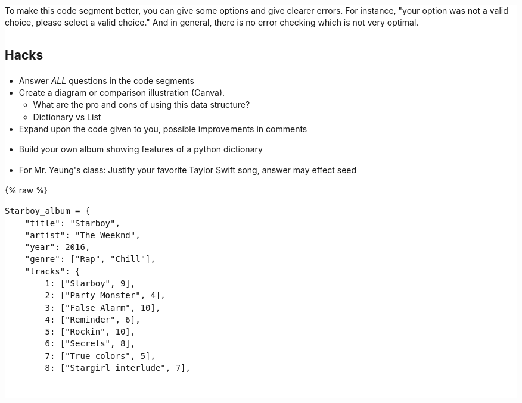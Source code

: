 <div class="cell border-box-sizing text_cell rendered"><div class="inner_cell">
<div class="text_cell_render border-box-sizing rendered_html">
<p>To make this code segment better, you can give some options and give clearer errors. For instance, "your option was not a valid choice, please select a valid choice." And in general, there is no error checking which is not very optimal.</p>

</div>
</div>
</div>
<div class="cell border-box-sizing text_cell rendered"><div class="inner_cell">
<div class="text_cell_render border-box-sizing rendered_html">
<h2 id="Hacks">Hacks<a class="anchor-link" href="#Hacks"> </a></h2><ul>
<li>Answer <em>ALL</em> questions in the code segments</li>
<li>Create a diagram or comparison illustration (Canva).<ul>
<li>What are the pro and cons of using this data structure? </li>
<li>Dictionary vs List    </li>
</ul>
</li>
<li>Expand upon the code given to you, possible improvements in comments</li>
<li><p>Build your own album showing features of a python dictionary</p>
</li>
<li><p>For Mr. Yeung's class: Justify your favorite Taylor Swift song, answer may effect seed</p>
</li>
</ul>

</div>
</div>
</div>
    {% raw %}
    
<div class="cell border-box-sizing code_cell rendered">
<div class="input">

<div class="inner_cell">
    <div class="input_area">
<div class=" highlight hl-ipython3"><pre><span></span><span class="n">Starboy_album</span> <span class="o">=</span> <span class="p">{</span>
    <span class="s2">&quot;title&quot;</span><span class="p">:</span> <span class="s2">&quot;Starboy&quot;</span><span class="p">,</span>
    <span class="s2">&quot;artist&quot;</span><span class="p">:</span> <span class="s2">&quot;The Weeknd&quot;</span><span class="p">,</span>
    <span class="s2">&quot;year&quot;</span><span class="p">:</span> <span class="mi">2016</span><span class="p">,</span>
    <span class="s2">&quot;genre&quot;</span><span class="p">:</span> <span class="p">[</span><span class="s2">&quot;Rap&quot;</span><span class="p">,</span> <span class="s2">&quot;Chill&quot;</span><span class="p">],</span>
    <span class="s2">&quot;tracks&quot;</span><span class="p">:</span> <span class="p">{</span>
        <span class="mi">1</span><span class="p">:</span> <span class="p">[</span><span class="s2">&quot;Starboy&quot;</span><span class="p">,</span> <span class="mi">9</span><span class="p">],</span>
        <span class="mi">2</span><span class="p">:</span> <span class="p">[</span><span class="s2">&quot;Party Monster&quot;</span><span class="p">,</span> <span class="mi">4</span><span class="p">],</span>
        <span class="mi">3</span><span class="p">:</span> <span class="p">[</span><span class="s2">&quot;False Alarm&quot;</span><span class="p">,</span> <span class="mi">10</span><span class="p">],</span>
        <span class="mi">4</span><span class="p">:</span> <span class="p">[</span><span class="s2">&quot;Reminder&quot;</span><span class="p">,</span> <span class="mi">6</span><span class="p">],</span>
        <span class="mi">5</span><span class="p">:</span> <span class="p">[</span><span class="s2">&quot;Rockin&quot;</span><span class="p">,</span> <span class="mi">10</span><span class="p">],</span>
        <span class="mi">6</span><span class="p">:</span> <span class="p">[</span><span class="s2">&quot;Secrets&quot;</span><span class="p">,</span> <span class="mi">8</span><span class="p">],</span>
        <span class="mi">7</span><span class="p">:</span> <span class="p">[</span><span class="s2">&quot;True colors&quot;</span><span class="p">,</span> <span class="mi">5</span><span class="p">],</span>
        <span class="mi">8</span><span class="p">:</span> <span class="p">[</span><span class="s2">&quot;Stargirl interlude&quot;</span><span class="p">,</span> <span class="mi">7</span><span class="p">],</span>